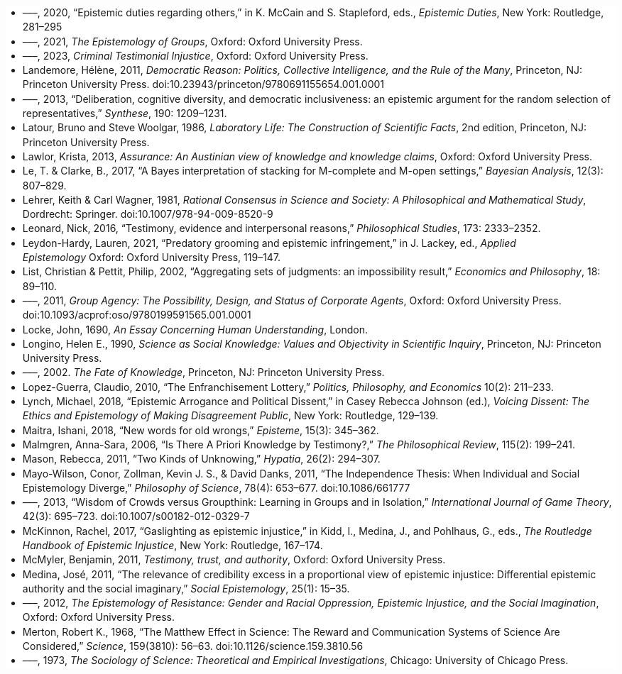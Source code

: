 * –––, 2020, “Epistemic duties regarding others,” in K. McCain and S. Stapleford, eds., *Epistemic Duties*, New York: Routledge, 281–295
* –––, 2021, *The Epistemology of Groups*, Oxford: Oxford University Press.
* –––, 2023, *Criminal Testimonial Injustice*, Oxford: Oxford University Press.
* Landemore, Hélène, 2011, *Democratic Reason: Politics, Collective Intelligence, and the Rule of the Many*, Princeton, NJ: Princeton University Press. doi:10.23943/princeton/9780691155654.001.0001
* –––, 2013, “Deliberation, cognitive diversity, and democratic inclusiveness: an epistemic argument for the random selection of representatives,” *Synthese*, 190: 1209–1231.
* Latour, Bruno and Steve Woolgar, 1986, *Laboratory Life: The Construction of Scientific Facts*, 2nd edition, Princeton, NJ: Princeton University Press.
* Lawlor, Krista, 2013, *Assurance: An Austinian view of knowledge and knowledge claims*, Oxford: Oxford University Press.
* Le, T. & Clarke, B., 2017, “A Bayes interpretation of stacking for M-complete and M-open settings,” *Bayesian Analysis*, 12(3): 807–829.
* Lehrer, Keith & Carl Wagner, 1981, *Rational Consensus in Science and Society: A Philosophical and Mathematical Study*, Dordrecht: Springer. doi:10.1007/978-94-009-8520-9
* Leonard, Nick, 2016, “Testimony, evidence and interpersonal reasons,” *Philosophical Studies*, 173: 2333–2352.
* Leydon-Hardy, Lauren, 2021, “Predatory grooming and epistemic infringement,” in J. Lackey, ed., *Applied Epistemology* Oxford: Oxford University Press, 119–147.
* List, Christian & Pettit, Philip, 2002, “Aggregating sets of judgments: an impossibility result,” *Economics and Philosophy*, 18: 89–110.
* –––, 2011, *Group Agency: The Possibility, Design, and Status of Corporate Agents*, Oxford: Oxford University Press. doi:10.1093/acprof:oso/9780199591565.001.0001
* Locke, John, 1690, *An Essay Concerning Human Understanding*, London.
* Longino, Helen E., 1990, *Science as Social Knowledge: Values and Objectivity in Scientific Inquiry*, Princeton, NJ: Princeton University Press.
* –––, 2002. *The Fate of Knowledge*, Princeton, NJ: Princeton University Press.
* Lopez-Guerra, Claudio, 2010, “The Enfranchisement Lottery,” *Politics, Philosophy, and Economics* 10(2): 211–233.
* Lynch, Michael, 2018, “Epistemic Arrogance and Political Dissent,” in Casey Rebecca Johnson (ed.), *Voicing Dissent: The Ethics and Epistemology of Making Disagreement Public*, New York: Routledge, 129–139.
* Maitra, Ishani, 2018, “New words for old wrongs,” *Episteme*, 15(3): 345–362.
* Malmgren, Anna-Sara, 2006, “Is There A Priori Knowledge by Testimony?,” *The Philosophical Review*, 115(2): 199–241.
* Mason, Rebecca, 2011, “Two Kinds of Unknowing,” *Hypatia*, 26(2): 294–307.
* Mayo-Wilson, Conor, Zollman, Kevin J. S., & David Danks, 2011, “The Independence Thesis: When Individual and Social Epistemology Diverge,” *Philosophy of Science*, 78(4): 653–677. doi:10.1086/661777
* –––, 2013, “Wisdom of Crowds versus Groupthink: Learning in Groups and in Isolation,” *International Journal of Game Theory*, 42(3): 695–723. doi:10.1007/s00182-012-0329-7
* McKinnon, Rachel, 2017, “Gaslighting as epistemic injustice,” in Kidd, I., Medina, J., and Pohlhaus, G., eds., *The Routledge Handbook of Epistemic Injustice*, New York: Routledge, 167–174.
* McMyler, Benjamin, 2011, *Testimony, trust, and authority*, Oxford: Oxford University Press.
* Medina, José, 2011, “The relevance of credibility excess in a proportional view of epistemic injustice: Differential epistemic authority and the social imaginary,” *Social Epistemology*, 25(1): 15–35.
* –––, 2012, *The Epistemology of Resistance: Gender and Racial Oppression, Epistemic Injustice, and the Social Imagination*, Oxford: Oxford University Press.
* Merton, Robert K., 1968, “The Matthew Effect in Science: The Reward and Communication Systems of Science Are Considered,” *Science*, 159(3810): 56–63. doi:10.1126/science.159.3810.56
* –––, 1973, *The Sociology of Science: Theoretical and Empirical Investigations*, Chicago: University of Chicago Press.
